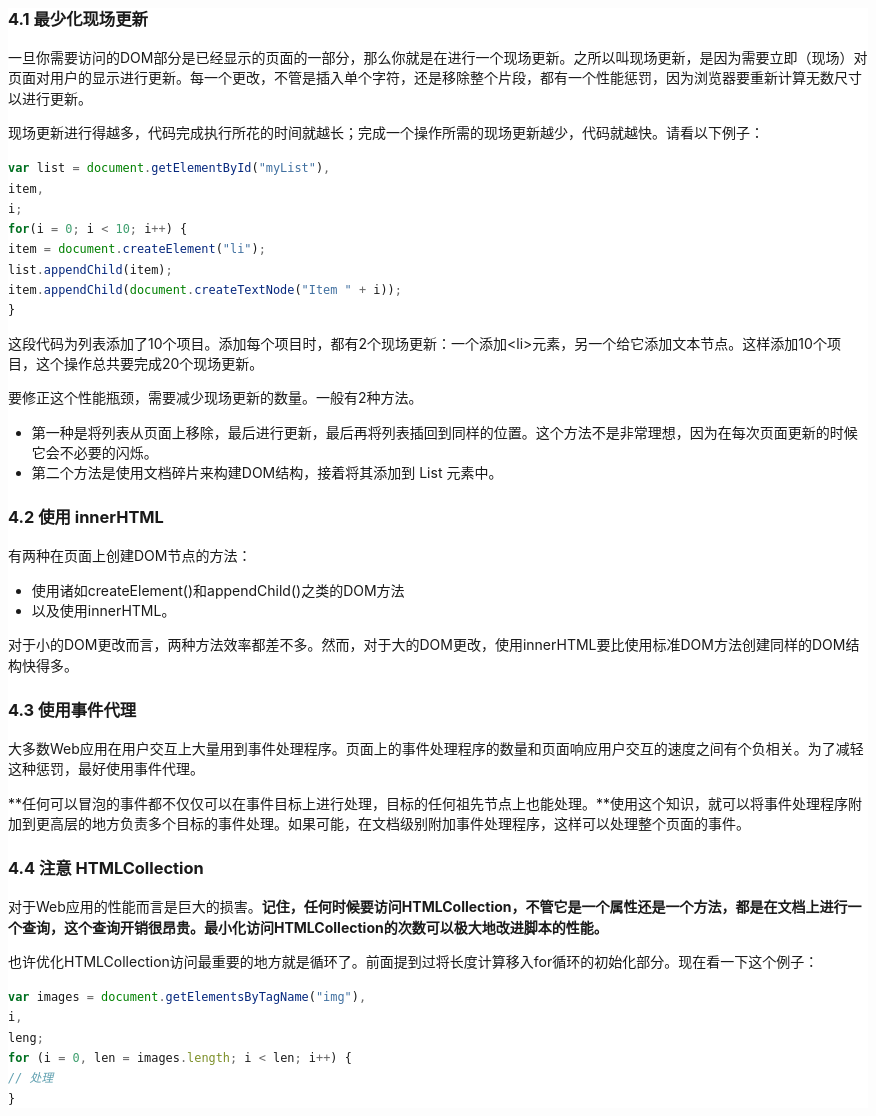 ### 4.1 最少化现场更新

一旦你需要访问的DOM部分是已经显示的页面的一部分，那么你就是在进行一个现场更新。之所以叫现场更新，是因为需要立即（现场）对页面对用户的显示进行更新。每一个更改，不管是插入单个字符，还是移除整个片段，都有一个性能惩罚，因为浏览器要重新计算无数尺寸以进行更新。

现场更新进行得越多，代码完成执行所花的时间就越长；完成一个操作所需的现场更新越少，代码就越快。请看以下例子：

```js
var list = document.getElementById("myList"),
item,
i;
for(i = 0; i < 10; i++) {
item = document.createElement("li");
list.appendChild(item);
item.appendChild(document.createTextNode("Item " + i));
}
```

这段代码为列表添加了10个项目。添加每个项目时，都有2个现场更新：一个添加&lt;li&gt;元素，另一个给它添加文本节点。这样添加10个项目，这个操作总共要完成20个现场更新。

要修正这个性能瓶颈，需要减少现场更新的数量。一般有2种方法。

* 第一种是将列表从页面上移除，最后进行更新，最后再将列表插回到同样的位置。这个方法不是非常理想，因为在每次页面更新的时候它会不必要的闪烁。
* 第二个方法是使用文档碎片来构建DOM结构，接着将其添加到 List 元素中。

### 4.2 使用 innerHTML

有两种在页面上创建DOM节点的方法：

* 使用诸如createElement\(\)和appendChild\(\)之类的DOM方法
* 以及使用innerHTML。

对于小的DOM更改而言，两种方法效率都差不多。然而，对于大的DOM更改，使用innerHTML要比使用标准DOM方法创建同样的DOM结构快得多。

### 4.3 使用事件代理

大多数Web应用在用户交互上大量用到事件处理程序。页面上的事件处理程序的数量和页面响应用户交互的速度之间有个负相关。为了减轻这种惩罚，最好使用事件代理。

**任何可以冒泡的事件都不仅仅可以在事件目标上进行处理，目标的任何祖先节点上也能处理。**使用这个知识，就可以将事件处理程序附加到更高层的地方负责多个目标的事件处理。如果可能，在文档级别附加事件处理程序，这样可以处理整个页面的事件。

### 4.4 注意 HTMLCollection

对于Web应用的性能而言是巨大的损害。**记住，任何时候要访问HTMLCollection，不管它是一个属性还是一个方法，都是在文档上进行一个查询，这个查询开销很昂贵。最小化访问HTMLCollection的次数可以极大地改进脚本的性能。**

也许优化HTMLCollection访问最重要的地方就是循环了。前面提到过将长度计算移入for循环的初始化部分。现在看一下这个例子：

```js
var images = document.getElementsByTagName("img"),
i,
leng;
for (i = 0, len = images.length; i < len; i++) {
// 处理
}
```

